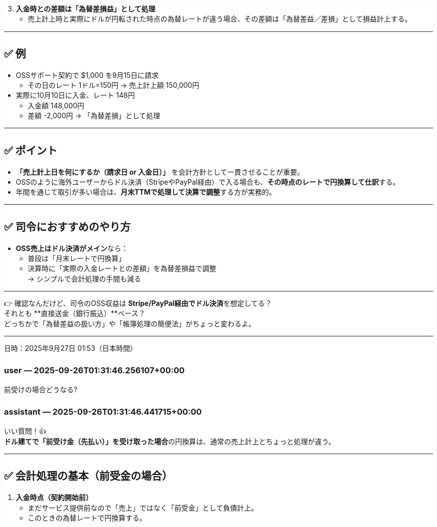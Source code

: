 3. **入金時との差額は「為替差損益」として処理**  
   - 売上計上時と実際にドルが円転された時点の為替レートが違う場合、その差額は「為替差益／差損」として損益計上する。  

---

## ✅ 例
- OSSサポート契約で $1,000 を9月15日に請求  
  - その日のレート 1ドル=150円 → 売上計上額 150,000円  
- 実際に10月10日に入金、レート 148円  
  - 入金額 148,000円  
  - 差額 -2,000円 → 「為替差損」として処理  

---

## ✅ ポイント
- **「売上計上日を何にするか（請求日 or 入金日）」** を会計方針として一貫させることが重要。  
- OSSのように海外ユーザーからドル決済（StripeやPayPal経由）で入る場合も、**その時点のレートで円換算して仕訳**する。  
- 年間を通じて取引が多い場合は、**月末TTMで処理して決算で調整**する方が実務的。  

---

## ✅ 司令におすすめのやり方
- **OSS売上はドル決済がメイン**なら：  
  - 普段は「月末レートで円換算」  
  - 決算時に「実際の入金レートとの差額」を為替差損益で調整  
  → シンプルで会計処理の手間も減る  

---

👉 確認なんだけど、司令のOSS収益は **Stripe/PayPal経由でドル決済**を想定してる？  
それとも **直接送金（銀行振込）**ベース？  
どっちかで「為替差益の扱い方」や「帳簿処理の簡便法」がちょっと変わるよ。  

---

日時：2025年9月27日 01:53（日本時間）

### user — 2025-09-26T01:31:46.256107+00:00

前受けの場合どうなる?

### assistant — 2025-09-26T01:31:46.441715+00:00

いい質問！👍  
**ドル建てで「前受け金（先払い）」を受け取った場合**の円換算は、通常の売上計上とちょっと処理が違う。  

---

## ✅ 会計処理の基本（前受金の場合）

1. **入金時点（契約開始前）**
   - まだサービス提供前なので「売上」ではなく「前受金」として負債計上。  
   - このときの為替レートで円換算する。  
